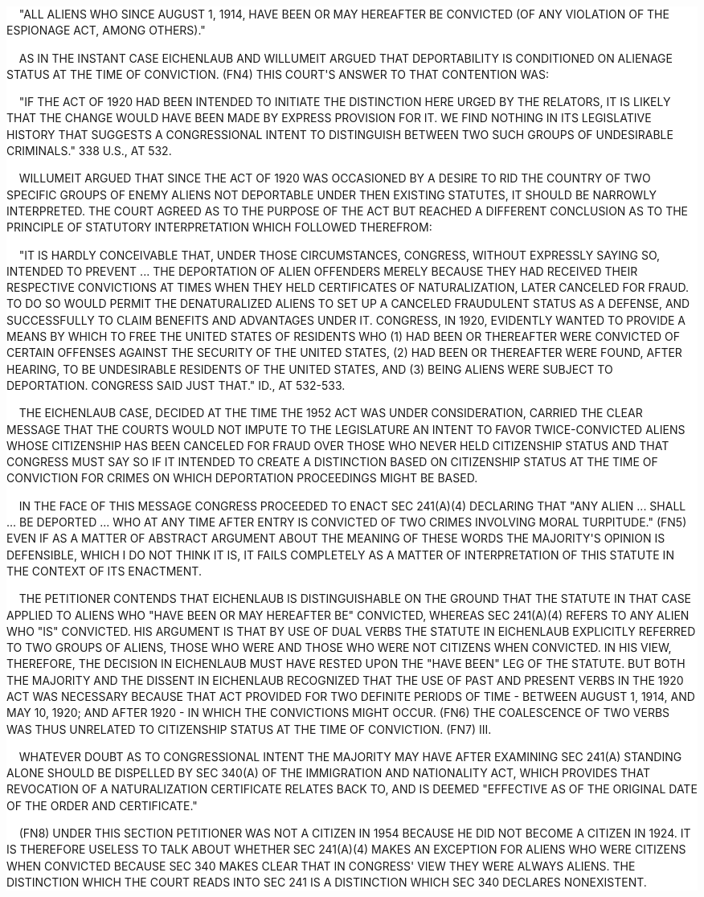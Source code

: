     "ALL ALIENS WHO SINCE AUGUST 1, 1914, HAVE BEEN OR MAY HEREAFTER BE CONVICTED (OF ANY VIOLATION OF THE ESPIONAGE ACT, AMONG OTHERS)."

    AS IN THE INSTANT CASE EICHENLAUB AND WILLUMEIT ARGUED THAT DEPORTABILITY IS CONDITIONED ON ALIENAGE STATUS AT THE TIME OF CONVICTION.  (FN4)  THIS COURT'S ANSWER TO THAT CONTENTION WAS:

    "IF THE ACT OF 1920 HAD BEEN INTENDED TO INITIATE THE DISTINCTION HERE URGED BY THE RELATORS, IT IS LIKELY THAT THE CHANGE WOULD HAVE BEEN MADE BY EXPRESS PROVISION FOR IT.  WE FIND NOTHING IN ITS LEGISLATIVE HISTORY THAT SUGGESTS A CONGRESSIONAL INTENT TO DISTINGUISH BETWEEN TWO SUCH GROUPS OF UNDESIRABLE CRIMINALS."  338 U.S., AT 532.

    WILLUMEIT ARGUED THAT SINCE THE ACT OF 1920 WAS OCCASIONED BY A DESIRE TO RID THE COUNTRY OF TWO SPECIFIC GROUPS OF ENEMY ALIENS NOT DEPORTABLE UNDER THEN EXISTING STATUTES, IT SHOULD BE NARROWLY INTERPRETED.  THE COURT AGREED AS TO THE PURPOSE OF THE ACT BUT REACHED A DIFFERENT CONCLUSION AS TO THE PRINCIPLE OF STATUTORY INTERPRETATION WHICH FOLLOWED THEREFROM:

    "IT IS HARDLY CONCEIVABLE THAT, UNDER THOSE CIRCUMSTANCES, CONGRESS, WITHOUT EXPRESSLY SAYING SO, INTENDED TO PREVENT ...  THE DEPORTATION OF ALIEN OFFENDERS MERELY BECAUSE THEY HAD RECEIVED THEIR RESPECTIVE CONVICTIONS AT TIMES WHEN THEY HELD CERTIFICATES OF NATURALIZATION, LATER CANCELED FOR FRAUD.  TO DO SO WOULD PERMIT THE DENATURALIZED ALIENS TO SET UP A CANCELED FRAUDULENT STATUS AS A DEFENSE, AND SUCCESSFULLY TO CLAIM BENEFITS AND ADVANTAGES UNDER IT.  CONGRESS, IN 1920, EVIDENTLY WANTED TO PROVIDE A MEANS BY WHICH TO FREE THE UNITED STATES OF RESIDENTS WHO (1) HAD BEEN OR THEREAFTER WERE CONVICTED OF CERTAIN OFFENSES AGAINST THE SECURITY OF THE UNITED STATES, (2) HAD BEEN OR THEREAFTER WERE FOUND, AFTER HEARING, TO BE UNDESIRABLE RESIDENTS OF THE UNITED STATES, AND (3) BEING ALIENS WERE SUBJECT TO DEPORTATION.  CONGRESS SAID JUST THAT."  ID., AT 532-533.

    THE EICHENLAUB CASE, DECIDED AT THE TIME THE 1952 ACT WAS UNDER CONSIDERATION, CARRIED THE CLEAR MESSAGE THAT THE COURTS WOULD NOT IMPUTE TO THE LEGISLATURE AN INTENT TO FAVOR TWICE-CONVICTED ALIENS WHOSE CITIZENSHIP HAS BEEN CANCELED FOR FRAUD OVER THOSE WHO NEVER HELD CITIZENSHIP STATUS AND THAT CONGRESS MUST SAY SO IF IT INTENDED TO CREATE A DISTINCTION BASED ON CITIZENSHIP STATUS AT THE TIME OF CONVICTION FOR CRIMES ON WHICH DEPORTATION PROCEEDINGS MIGHT BE BASED.

    IN THE FACE OF THIS MESSAGE CONGRESS PROCEEDED TO ENACT SEC 241(A)(4) DECLARING THAT "ANY ALIEN  ...  SHALL  ... BE DEPORTED  ...  WHO AT ANY TIME AFTER ENTRY IS CONVICTED OF TWO CRIMES INVOLVING MORAL TURPITUDE."   (FN5)  EVEN IF AS A MATTER OF ABSTRACT ARGUMENT ABOUT THE MEANING OF THESE WORDS THE MAJORITY'S OPINION IS DEFENSIBLE, WHICH I DO NOT THINK IT IS, IT FAILS COMPLETELY AS A MATTER OF INTERPRETATION OF THIS STATUTE IN THE CONTEXT OF ITS ENACTMENT.

    THE PETITIONER CONTENDS THAT EICHENLAUB IS DISTINGUISHABLE ON THE GROUND THAT THE STATUTE IN THAT CASE APPLIED TO ALIENS WHO "HAVE BEEN OR MAY HEREAFTER BE" CONVICTED, WHEREAS SEC 241(A)(4) REFERS TO ANY ALIEN WHO "IS" CONVICTED.  HIS ARGUMENT IS THAT BY USE OF DUAL VERBS THE STATUTE IN EICHENLAUB EXPLICITLY REFERRED TO TWO GROUPS OF ALIENS, THOSE WHO WERE AND THOSE WHO WERE NOT CITIZENS WHEN CONVICTED.  IN HIS VIEW, THEREFORE, THE DECISION IN EICHENLAUB MUST HAVE RESTED UPON THE "HAVE BEEN" LEG OF THE STATUTE.  BUT BOTH THE MAJORITY AND THE DISSENT IN EICHENLAUB RECOGNIZED THAT THE USE OF PAST AND PRESENT VERBS IN THE 1920 ACT WAS NECESSARY BECAUSE THAT ACT PROVIDED FOR TWO DEFINITE PERIODS OF TIME - BETWEEN AUGUST 1, 1914, AND MAY 10, 1920; AND AFTER 1920 - IN WHICH THE CONVICTIONS MIGHT OCCUR.  (FN6)  THE COALESCENCE OF TWO VERBS WAS THUS UNRELATED TO CITIZENSHIP STATUS AT THE TIME OF CONVICTION.  (FN7) III.

    WHATEVER DOUBT AS TO CONGRESSIONAL INTENT THE MAJORITY MAY HAVE AFTER EXAMINING SEC 241(A) STANDING ALONE SHOULD BE DISPELLED BY SEC 340(A) OF THE IMMIGRATION AND NATIONALITY ACT, WHICH PROVIDES THAT REVOCATION OF A NATURALIZATION CERTIFICATE RELATES BACK TO, AND IS DEEMED "EFFECTIVE AS OF THE ORIGINAL DATE OF THE ORDER AND CERTIFICATE."

    (FN8)  UNDER THIS SECTION PETITIONER WAS NOT A CITIZEN IN 1954 BECAUSE HE DID NOT BECOME A CITIZEN IN 1924.  IT IS THEREFORE USELESS TO TALK ABOUT WHETHER SEC 241(A)(4) MAKES AN EXCEPTION FOR ALIENS WHO WERE CITIZENS WHEN CONVICTED BECAUSE SEC 340 MAKES CLEAR THAT IN CONGRESS' VIEW THEY WERE ALWAYS ALIENS.  THE DISTINCTION WHICH THE COURT READS INTO SEC 241 IS A DISTINCTION WHICH SEC 340 DECLARES NONEXISTENT.
